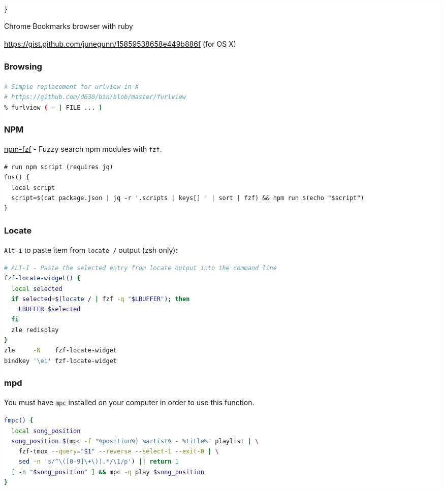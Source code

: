 ```
}
```

Chrome Bookmarks browser with ruby

https://gist.github.com/junegunn/15859538658e449b886f (for OS X)

### Browsing

```sh
# Simple replacement for urlview in X
# https://github.com/d630/bin/blob/master/furlview
% furlview ( - | FILE ... )
```

### NPM
[npm-fzf](https://github.com/hankchanocd/npm-fzf) - Fuzzy search npm modules with `fzf`.

```
# run npm script (requires jq)
fns() {
  local script
  script=$(cat package.json | jq -r '.scripts | keys[] ' | sort | fzf) && npm run $(echo "$script")
}
```

### Locate

`Alt-i` to paste item from `locate /` output (zsh only):

```sh
# ALT-I - Paste the selected entry from locate output into the command line
fzf-locate-widget() {
  local selected
  if selected=$(locate / | fzf -q "$LBUFFER"); then
    LBUFFER=$selected
  fi
  zle redisplay
}
zle     -N    fzf-locate-widget
bindkey '\ei' fzf-locate-widget
```

### mpd

You must have [`mpc`](http://www.musicpd.org/clients/mpc/) installed on your computer in order to use this function.

```sh
fmpc() {
  local song_position
  song_position=$(mpc -f "%position%) %artist% - %title%" playlist | \
    fzf-tmux --query="$1" --reverse --select-1 --exit-0 | \
    sed -n 's/^\([0-9]\+\)).*/\1/p') || return 1
  [ -n "$song_position" ] && mpc -q play $song_position
}
```
